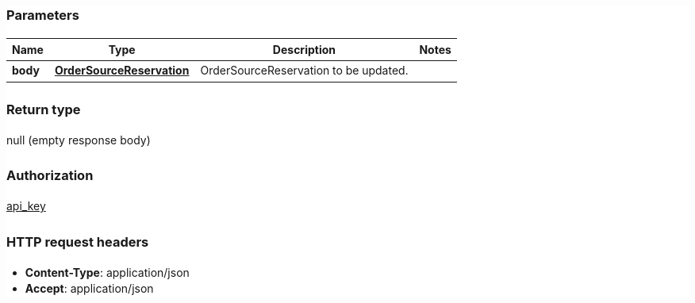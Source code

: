 ### Parameters

Name | Type | Description  | Notes
------------- | ------------- | ------------- | -------------
 **body** | [**OrderSourceReservation**](OrderSourceReservation.md)| OrderSourceReservation to be updated. |

### Return type

null (empty response body)

### Authorization

[api_key](../README.md#api_key)

### HTTP request headers

 - **Content-Type**: application/json
 - **Accept**: application/json


